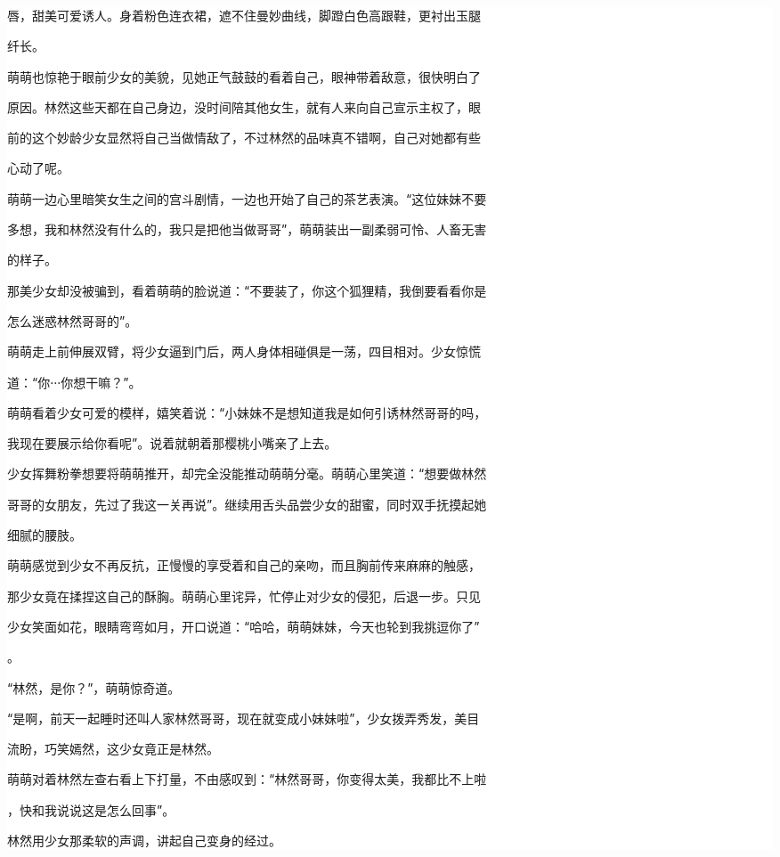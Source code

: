 唇，甜美可爱诱人。身着粉色连衣裙，遮不住曼妙曲线，脚蹬白色高跟鞋，更衬出玉腿

纤长。

萌萌也惊艳于眼前少女的美貌，见她正气鼓鼓的看着自己，眼神带着敌意，很快明白了

原因。林然这些天都在自己身边，没时间陪其他女生，就有人来向自己宣示主权了，眼

前的这个妙龄少女显然将自己当做情敌了，不过林然的品味真不错啊，自己对她都有些

心动了呢。



萌萌一边心里暗笑女生之间的宫斗剧情，一边也开始了自己的茶艺表演。“这位妹妹不要

多想，我和林然没有什么的，我只是把他当做哥哥”，萌萌装出一副柔弱可怜、人畜无害

的样子。



那美少女却没被骗到，看着萌萌的脸说道：“不要装了，你这个狐狸精，我倒要看看你是

怎么迷惑林然哥哥的”。



萌萌走上前伸展双臂，将少女逼到门后，两人身体相碰俱是一荡，四目相对。少女惊慌

道：“你···你想干嘛？”。



萌萌看着少女可爱的模样，嬉笑着说：“小妹妹不是想知道我是如何引诱林然哥哥的吗，

我现在要展示给你看呢”。说着就朝着那樱桃小嘴亲了上去。

少女挥舞粉拳想要将萌萌推开，却完全没能推动萌萌分毫。萌萌心里笑道：“想要做林然

哥哥的女朋友，先过了我这一关再说”。继续用舌头品尝少女的甜蜜，同时双手抚摸起她

细腻的腰肢。



萌萌感觉到少女不再反抗，正慢慢的享受着和自己的亲吻，而且胸前传来麻麻的触感，

那少女竟在揉捏这自己的酥胸。萌萌心里诧异，忙停止对少女的侵犯，后退一步。只见

少女笑面如花，眼睛弯弯如月，开口说道：“哈哈，萌萌妹妹，今天也轮到我挑逗你了”

。



“林然，是你？”，萌萌惊奇道。

“是啊，前天一起睡时还叫人家林然哥哥，现在就变成小妹妹啦”，少女拨弄秀发，美目

流盼，巧笑嫣然，这少女竟正是林然。



萌萌对着林然左查右看上下打量，不由感叹到：“林然哥哥，你变得太美，我都比不上啦

，快和我说说这是怎么回事”。

林然用少女那柔软的声调，讲起自己变身的经过。
